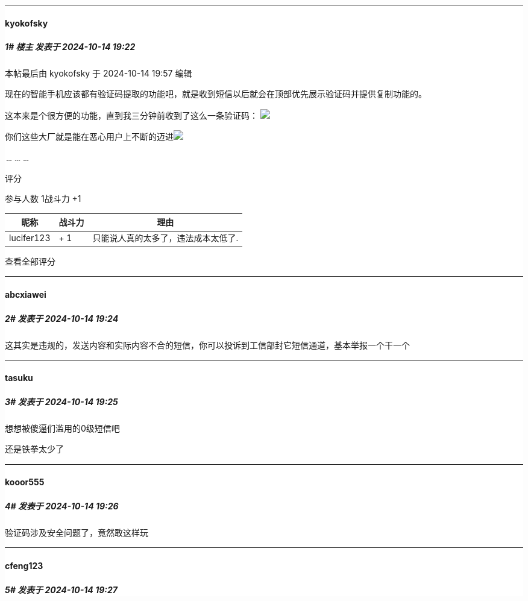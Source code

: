 ﻿
*****

####  kyokofsky  
##### 1#       楼主       发表于 2024-10-14 19:22

 本帖最后由 kyokofsky 于 2024-10-14 19:57 编辑 

现在的智能手机应该都有验证码提取的功能吧，就是收到短信以后就会在顶部优先展示验证码并提供复制功能的。

这本来是个很方便的功能，直到我三分钟前收到了这么一条验证码：
<img src="https://p.sda1.dev/19/49e5303549ef83f1da69a066eba1e1e0/image.jpg" referrerpolicy="no-referrer">

你们这些大厂就是能在恶心用户上不断的迈进<img src="https://static.saraba1st.com/image/smiley/face2017/196.png" referrerpolicy="no-referrer">

﹍﹍﹍

评分

 参与人数 1战斗力 +1

|昵称|战斗力|理由|
|----|---|---|
| lucifer123| + 1|只能说人真的太多了，违法成本太低了.|

查看全部评分

*****

####  abcxiawei  
##### 2#       发表于 2024-10-14 19:24

这其实是违规的，发送内容和实际内容不合的短信，你可以投诉到工信部封它短信通道，基本举报一个干一个

*****

####  tasuku  
##### 3#       发表于 2024-10-14 19:25

想想被傻逼们滥用的0级短信吧

还是铁拳太少了

*****

####  kooor555  
##### 4#       发表于 2024-10-14 19:26

验证码涉及安全问题了，竟然敢这样玩

*****

####  cfeng123  
##### 5#       发表于 2024-10-14 19:27
